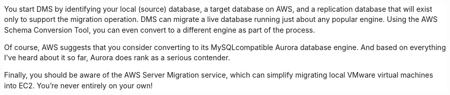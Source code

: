 You start DMS by identifying your local (source) database, a target
database on AWS, and a replication database that will exist only to support the migration operation. DMS can migrate a live database running
just about any popular engine. Using the AWS Schema Conversion Tool,
you can even convert to a different engine as part of the process.

Of course, AWS suggests that you consider converting to its MySQLcompatible Aurora database engine. And based on everything I’ve
heard about it so far, Aurora does rank as a serious contender.

Finally, you should be aware of the AWS Server Migration service,
which can simplify migrating local VMware virtual machines into EC2.
You’re never entirely on your own!